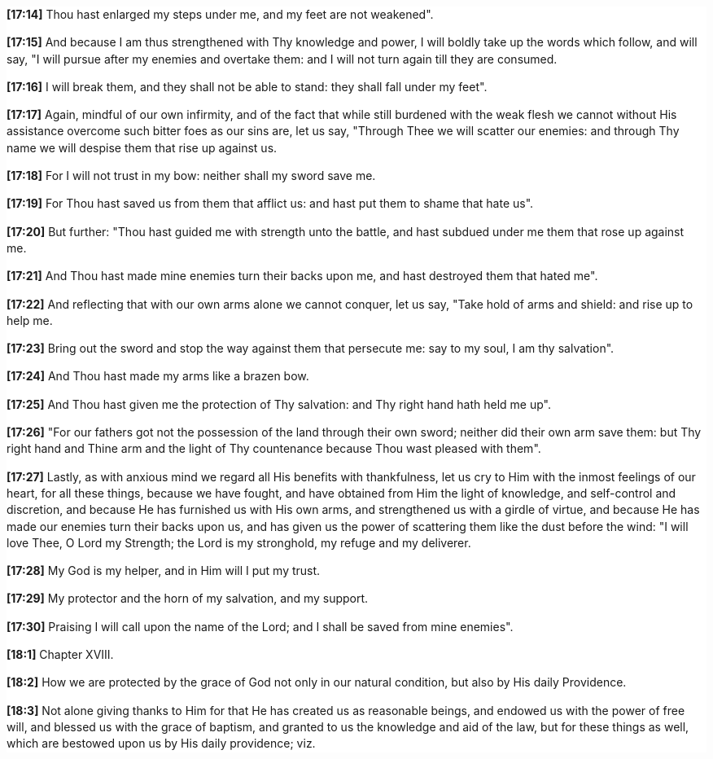**[17:14]** Thou hast enlarged my steps under me, and my feet are not weakened".

**[17:15]** And because I am thus strengthened with Thy knowledge and power, I will boldly take up the words which follow, and will say, "I will pursue after my enemies and overtake them: and I will not turn again till they are consumed.

**[17:16]** I will break them, and they shall not be able to stand: they shall fall under my feet".

**[17:17]** Again, mindful of our own infirmity, and of the fact that while still burdened with the weak flesh we cannot without His assistance overcome such bitter foes as our sins are, let us say, "Through Thee we will scatter our enemies: and through Thy name we will despise them that rise up against us.

**[17:18]** For I will not trust in my bow: neither shall my sword save me.

**[17:19]** For Thou hast saved us from them that afflict us: and hast put them to shame that hate us".

**[17:20]** But further: "Thou hast guided me with strength unto the battle, and hast subdued under me them that rose up against me.

**[17:21]** And Thou hast made mine enemies turn their backs upon me, and hast destroyed them that hated me".

**[17:22]** And reflecting that with our own arms alone we cannot conquer, let us say, "Take hold of arms and shield: and rise up to help me.

**[17:23]** Bring out the sword and stop the way against them that persecute me: say to my soul, I am thy salvation".

**[17:24]** And Thou hast made my arms like a brazen bow.

**[17:25]** And Thou hast given me the protection of Thy salvation: and Thy right hand hath held me up".

**[17:26]** "For our fathers got not the possession of the land through their own sword; neither did their own arm save them: but Thy right hand and Thine arm and the light of Thy countenance because Thou wast pleased with them".

**[17:27]** Lastly, as with anxious mind we regard all His benefits with thankfulness, let us cry to Him with the inmost feelings of our heart, for all these things, because we have fought, and have obtained from Him the light of knowledge, and self-control and discretion, and because He has furnished us with His own arms, and strengthened us with a girdle of virtue, and because He has made our enemies turn their backs upon us, and has given us the power of scattering them like the dust before the wind: "I will love Thee, O Lord my Strength; the Lord is my stronghold, my refuge and my deliverer.

**[17:28]** My God is my helper, and in Him will I put my trust.

**[17:29]** My protector and the horn of my salvation, and my support.

**[17:30]** Praising I will call upon the name of the Lord; and I shall be saved from mine enemies".

**[18:1]** Chapter XVIII.

**[18:2]** How we are protected by the grace of God not only in our natural condition, but also by His daily Providence.

**[18:3]** Not alone giving thanks to Him for that He has created us as reasonable beings, and endowed us with the power of free will, and blessed us with the grace of baptism, and granted to us the knowledge and aid of the law, but for these things as well, which are bestowed upon us by His daily providence; viz.
